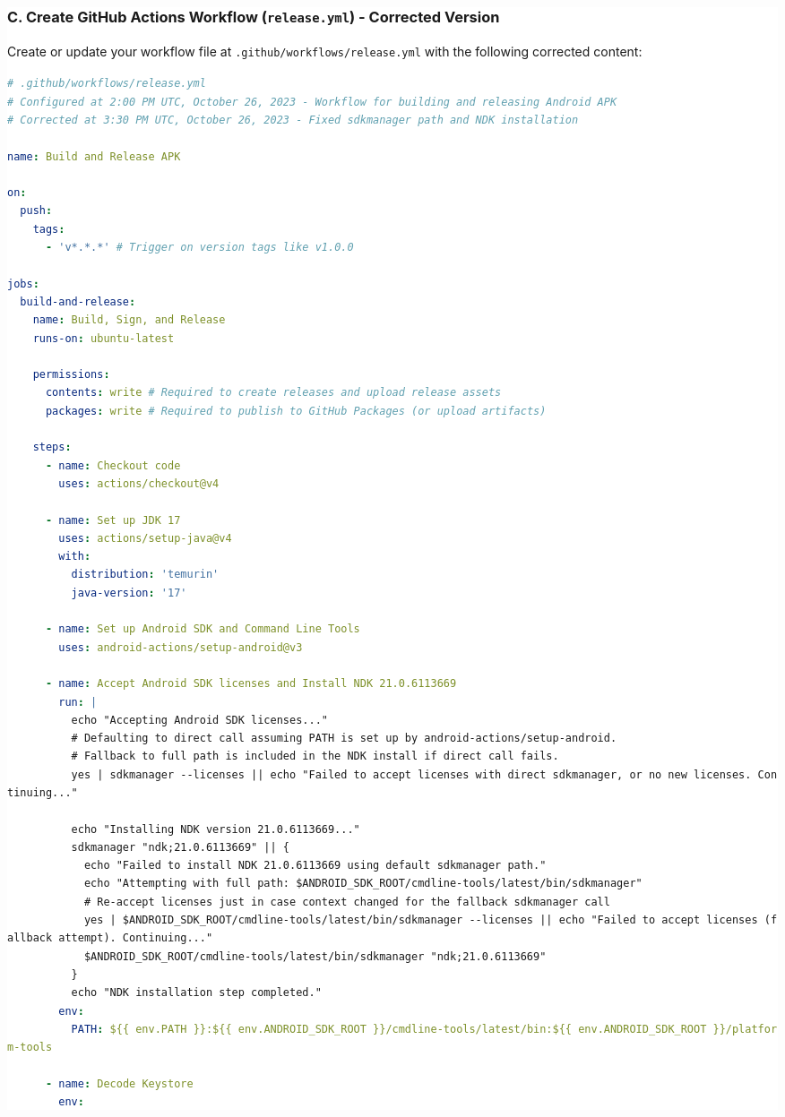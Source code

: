 ### C. Create GitHub Actions Workflow (`release.yml`) - Corrected Version

Create or update your workflow file at `.github/workflows/release.yml` with the following corrected content:

```yaml
# .github/workflows/release.yml
# Configured at 2:00 PM UTC, October 26, 2023 - Workflow for building and releasing Android APK
# Corrected at 3:30 PM UTC, October 26, 2023 - Fixed sdkmanager path and NDK installation

name: Build and Release APK

on:
  push:
    tags:
      - 'v*.*.*' # Trigger on version tags like v1.0.0

jobs:
  build-and-release:
    name: Build, Sign, and Release
    runs-on: ubuntu-latest

    permissions:
      contents: write # Required to create releases and upload release assets
      packages: write # Required to publish to GitHub Packages (or upload artifacts)

    steps:
      - name: Checkout code
        uses: actions/checkout@v4

      - name: Set up JDK 17
        uses: actions/setup-java@v4
        with:
          distribution: 'temurin'
          java-version: '17'

      - name: Set up Android SDK and Command Line Tools
        uses: android-actions/setup-android@v3

      - name: Accept Android SDK licenses and Install NDK 21.0.6113669
        run: |
          echo "Accepting Android SDK licenses..."
          # Defaulting to direct call assuming PATH is set up by android-actions/setup-android.
          # Fallback to full path is included in the NDK install if direct call fails.
          yes | sdkmanager --licenses || echo "Failed to accept licenses with direct sdkmanager, or no new licenses. Continuing..."
          
          echo "Installing NDK version 21.0.6113669..."
          sdkmanager "ndk;21.0.6113669" || {
            echo "Failed to install NDK 21.0.6113669 using default sdkmanager path."
            echo "Attempting with full path: $ANDROID_SDK_ROOT/cmdline-tools/latest/bin/sdkmanager"
            # Re-accept licenses just in case context changed for the fallback sdkmanager call
            yes | $ANDROID_SDK_ROOT/cmdline-tools/latest/bin/sdkmanager --licenses || echo "Failed to accept licenses (fallback attempt). Continuing..."
            $ANDROID_SDK_ROOT/cmdline-tools/latest/bin/sdkmanager "ndk;21.0.6113669"
          }
          echo "NDK installation step completed."
        env:
          PATH: ${{ env.PATH }}:${{ env.ANDROID_SDK_ROOT }}/cmdline-tools/latest/bin:${{ env.ANDROID_SDK_ROOT }}/platform-tools

      - name: Decode Keystore
        env:
```